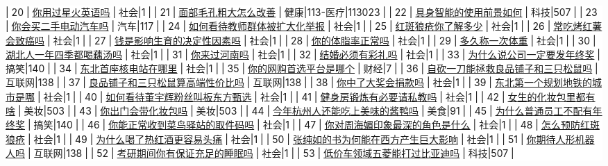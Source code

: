 | 20 | [你用过星火英语吗](https://s.weibo.com/weibo?q=%23%E4%BD%A0%E7%94%A8%E8%BF%87%E6%98%9F%E7%81%AB%E8%8B%B1%E8%AF%AD%E5%90%97%23) | 社会|1 |
| 21 | [面部毛孔粗大怎么改善](https://s.weibo.com/weibo?q=%23%E9%9D%A2%E9%83%A8%E6%AF%9B%E5%AD%94%E7%B2%97%E5%A4%A7%E6%80%8E%E4%B9%88%E6%94%B9%E5%96%84%23) | 健康|113-医疗|113023 |
| 22 | [具身智能的使用前景如何](https://s.weibo.com/weibo?q=%23%E5%85%B7%E8%BA%AB%E6%99%BA%E8%83%BD%E7%9A%84%E4%BD%BF%E7%94%A8%E5%89%8D%E6%99%AF%E5%A6%82%E4%BD%95%23) | 科技|507 |
| 23 | [你会买二手电动汽车吗](https://s.weibo.com/weibo?q=%23%E4%BD%A0%E4%BC%9A%E4%B9%B0%E4%BA%8C%E6%89%8B%E7%94%B5%E5%8A%A8%E6%B1%BD%E8%BD%A6%E5%90%97%23) | 汽车|117 |
| 24 | [如何看待教师群体被扩大化举报](https://s.weibo.com/weibo?q=%23%E5%A6%82%E4%BD%95%E7%9C%8B%E5%BE%85%E6%95%99%E5%B8%88%E7%BE%A4%E4%BD%93%E8%A2%AB%E6%89%A9%E5%A4%A7%E5%8C%96%E4%B8%BE%E6%8A%A5%23) | 社会|1 |
| 25 | [红斑狼疮你了解多少](https://s.weibo.com/weibo?q=%23%E7%BA%A2%E6%96%91%E7%8B%BC%E7%96%AE%E4%BD%A0%E4%BA%86%E8%A7%A3%E5%A4%9A%E5%B0%91%23) | 社会|1 |
| 26 | [常吃烤红薯会致癌吗](https://s.weibo.com/weibo?q=%23%E5%B8%B8%E5%90%83%E7%83%A4%E7%BA%A2%E8%96%AF%E4%BC%9A%E8%87%B4%E7%99%8C%E5%90%97%23) | 社会|1 |
| 27 | [钱是影响生育的决定性因素吗](https://s.weibo.com/weibo?q=%23%E9%92%B1%E6%98%AF%E5%BD%B1%E5%93%8D%E7%94%9F%E8%82%B2%E7%9A%84%E5%86%B3%E5%AE%9A%E6%80%A7%E5%9B%A0%E7%B4%A0%E5%90%97%23) | 社会|1 |
| 28 | [你的体脂率正常吗](https://s.weibo.com/weibo?q=%23%E4%BD%A0%E7%9A%84%E4%BD%93%E8%84%82%E7%8E%87%E6%AD%A3%E5%B8%B8%E5%90%97%23) | 社会|1 |
| 29 | [多久称一次体重](https://s.weibo.com/weibo?q=%23%E5%A4%9A%E4%B9%85%E7%A7%B0%E4%B8%80%E6%AC%A1%E4%BD%93%E9%87%8D%23) | 社会|1 |
| 30 | [湖北人一年四季都喝藕汤吗](https://s.weibo.com/weibo?q=%23%E6%B9%96%E5%8C%97%E4%BA%BA%E4%B8%80%E5%B9%B4%E5%9B%9B%E5%AD%A3%E9%83%BD%E5%96%9D%E8%97%95%E6%B1%A4%E5%90%97%23) | 社会|1 |
| 31 | [你来过河南吗](https://s.weibo.com/weibo?q=%23%E4%BD%A0%E6%9D%A5%E8%BF%87%E6%B2%B3%E5%8D%97%E5%90%97%23) | 社会|1 |
| 32 | [结婚必须有彩礼吗](https://s.weibo.com/weibo?q=%23%E7%BB%93%E5%A9%9A%E5%BF%85%E9%A1%BB%E6%9C%89%E5%BD%A9%E7%A4%BC%E5%90%97%23) | 社会|1 |
| 33 | [为什么说公司一定要发年终奖](https://s.weibo.com/weibo?q=%23%E4%B8%BA%E4%BB%80%E4%B9%88%E8%AF%B4%E5%85%AC%E5%8F%B8%E4%B8%80%E5%AE%9A%E8%A6%81%E5%8F%91%E5%B9%B4%E7%BB%88%E5%A5%96%23) | 搞笑|140 |
| 34 | [东北首座核电站在哪里](https://s.weibo.com/weibo?q=%23%E4%B8%9C%E5%8C%97%E9%A6%96%E5%BA%A7%E6%A0%B8%E7%94%B5%E7%AB%99%E5%9C%A8%E5%93%AA%E9%87%8C%23) | 社会|1 |
| 35 | [你的网购首选平台是哪个](https://s.weibo.com/weibo?q=%23%E4%BD%A0%E7%9A%84%E7%BD%91%E8%B4%AD%E9%A6%96%E9%80%89%E5%B9%B3%E5%8F%B0%E6%98%AF%E5%93%AA%E4%B8%AA%23) | 财经|7 |
| 36 | [自砍一刀能拯救良品铺子和三只松鼠吗](https://s.weibo.com/weibo?q=%23%E8%87%AA%E7%A0%8D%E4%B8%80%E5%88%80%E8%83%BD%E6%8B%AF%E6%95%91%E8%89%AF%E5%93%81%E9%93%BA%E5%AD%90%E5%92%8C%E4%B8%89%E5%8F%AA%E6%9D%BE%E9%BC%A0%E5%90%97%23) | 互联网|138 |
| 37 | [良品铺子和三只松鼠算高端性价比吗](https://s.weibo.com/weibo?q=%23%E8%89%AF%E5%93%81%E9%93%BA%E5%AD%90%E5%92%8C%E4%B8%89%E5%8F%AA%E6%9D%BE%E9%BC%A0%E7%AE%97%E9%AB%98%E7%AB%AF%E6%80%A7%E4%BB%B7%E6%AF%94%E5%90%97%23) | 互联网|138 |
| 38 | [你中了大奖会捐款吗](https://s.weibo.com/weibo?q=%23%E4%BD%A0%E4%B8%AD%E4%BA%86%E5%A4%A7%E5%A5%96%E4%BC%9A%E6%8D%90%E6%AC%BE%E5%90%97%23) | 社会|1 |
| 39 | [东北第一个规划地铁的城市是哪](https://s.weibo.com/weibo?q=%23%E4%B8%9C%E5%8C%97%E7%AC%AC%E4%B8%80%E4%B8%AA%E8%A7%84%E5%88%92%E5%9C%B0%E9%93%81%E7%9A%84%E5%9F%8E%E5%B8%82%E6%98%AF%E5%93%AA%23) | 社会|1 |
| 40 | [如何看待董宇辉粉丝叫板东方甄选](https://s.weibo.com/weibo?q=%23%E5%A6%82%E4%BD%95%E7%9C%8B%E5%BE%85%E8%91%A3%E5%AE%87%E8%BE%89%E7%B2%89%E4%B8%9D%E5%8F%AB%E6%9D%BF%E4%B8%9C%E6%96%B9%E7%94%84%E9%80%89%23) | 社会|1 |
| 41 | [健身房锻炼有必要请私教吗](https://s.weibo.com/weibo?q=%23%E5%81%A5%E8%BA%AB%E6%88%BF%E9%94%BB%E7%82%BC%E6%9C%89%E5%BF%85%E8%A6%81%E8%AF%B7%E7%A7%81%E6%95%99%E5%90%97%23) | 社会|1 |
| 42 | [女生的化妆包里都有啥](https://s.weibo.com/weibo?q=%23%E5%A5%B3%E7%94%9F%E7%9A%84%E5%8C%96%E5%A6%86%E5%8C%85%E9%87%8C%E9%83%BD%E6%9C%89%E5%95%A5%23) | 美妆|503 |
| 43 | [你出门会带化妆包吗](https://s.weibo.com/weibo?q=%23%E4%BD%A0%E5%87%BA%E9%97%A8%E4%BC%9A%E5%B8%A6%E5%8C%96%E5%A6%86%E5%8C%85%E5%90%97%23) | 美妆|503 |
| 44 | [今年杭州人还能吃上美味的酱鸭吗](https://s.weibo.com/weibo?q=%23%E4%BB%8A%E5%B9%B4%E6%9D%AD%E5%B7%9E%E4%BA%BA%E8%BF%98%E8%83%BD%E5%90%83%E4%B8%8A%E7%BE%8E%E5%91%B3%E7%9A%84%E9%85%B1%E9%B8%AD%E5%90%97%23) | 美食|91 |
| 45 | [为什么普通员工不配有年终奖](https://s.weibo.com/weibo?q=%23%E4%B8%BA%E4%BB%80%E4%B9%88%E6%99%AE%E9%80%9A%E5%91%98%E5%B7%A5%E4%B8%8D%E9%85%8D%E6%9C%89%E5%B9%B4%E7%BB%88%E5%A5%96%23) | 搞笑|140 |
| 46 | [你能正常收到菜鸟驿站的取件码吗](https://s.weibo.com/weibo?q=%23%E4%BD%A0%E8%83%BD%E6%AD%A3%E5%B8%B8%E6%94%B6%E5%88%B0%E8%8F%9C%E9%B8%9F%E9%A9%BF%E7%AB%99%E7%9A%84%E5%8F%96%E4%BB%B6%E7%A0%81%E5%90%97%23) | 社会|1 |
| 47 | [你对周海媚印象最深的角色是什么](https://s.weibo.com/weibo?q=%23%E4%BD%A0%E5%AF%B9%E5%91%A8%E6%B5%B7%E5%AA%9A%E5%8D%B0%E8%B1%A1%E6%9C%80%E6%B7%B1%E7%9A%84%E8%A7%92%E8%89%B2%E6%98%AF%E4%BB%80%E4%B9%88%23) | 社会|1 |
| 48 | [怎么预防红斑狼疮](https://s.weibo.com/weibo?q=%23%E6%80%8E%E4%B9%88%E9%A2%84%E9%98%B2%E7%BA%A2%E6%96%91%E7%8B%BC%E7%96%AE%23) | 社会|1 |
| 49 | [为什么喝了热红酒更容易头痛](https://s.weibo.com/weibo?q=%23%E4%B8%BA%E4%BB%80%E4%B9%88%E5%96%9D%E4%BA%86%E7%83%AD%E7%BA%A2%E9%85%92%E6%9B%B4%E5%AE%B9%E6%98%93%E5%A4%B4%E7%97%9B%23) | 社会|1 |
| 50 | [张纯如的书为何能在西方产生巨大影响](https://s.weibo.com/weibo?q=%23%E5%BC%A0%E7%BA%AF%E5%A6%82%E7%9A%84%E4%B9%A6%E4%B8%BA%E4%BD%95%E8%83%BD%E5%9C%A8%E8%A5%BF%E6%96%B9%E4%BA%A7%E7%94%9F%E5%B7%A8%E5%A4%A7%E5%BD%B1%E5%93%8D%23) | 社会|1 |
| 51 | [你期待人形机器人吗](https://s.weibo.com/weibo?q=%23%E4%BD%A0%E6%9C%9F%E5%BE%85%E4%BA%BA%E5%BD%A2%E6%9C%BA%E5%99%A8%E4%BA%BA%E5%90%97%23) | 互联网|138 |
| 52 | [考研期间你有保证充足的睡眠吗](https://s.weibo.com/weibo?q=%23%E8%80%83%E7%A0%94%E6%9C%9F%E9%97%B4%E4%BD%A0%E6%9C%89%E4%BF%9D%E8%AF%81%E5%85%85%E8%B6%B3%E7%9A%84%E7%9D%A1%E7%9C%A0%E5%90%97%23) | 社会|1 |
| 53 | [低价车领域五菱能打过比亚迪吗](https://s.weibo.com/weibo?q=%23%E4%BD%8E%E4%BB%B7%E8%BD%A6%E9%A2%86%E5%9F%9F%E4%BA%94%E8%8F%B1%E8%83%BD%E6%89%93%E8%BF%87%E6%AF%94%E4%BA%9A%E8%BF%AA%E5%90%97%23) | 科技|507 |